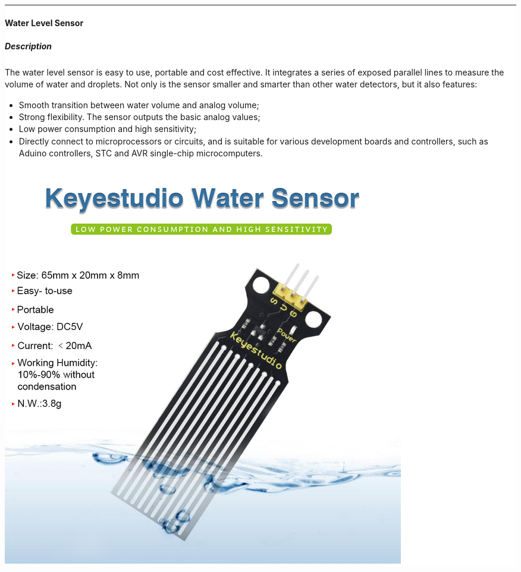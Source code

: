 

------



#### Water Level Sensor

##### Description

The water level sensor is easy to use, portable and cost effective. It integrates a series of exposed parallel lines to measure the volume of water and droplets. Not only is the sensor smaller and smarter than other water detectors, but it also features:


- Smooth transition between water volume and analog volume;
- Strong flexibility. The sensor outputs the basic analog values;
- Low power consumption and high sensitivity;
- Directly connect to microprocessors or circuits, and is suitable for various development boards and controllers, such as Aduino controllers, STC and AVR single-chip microcomputers.

![img](./arduino_img/cou91.png)
